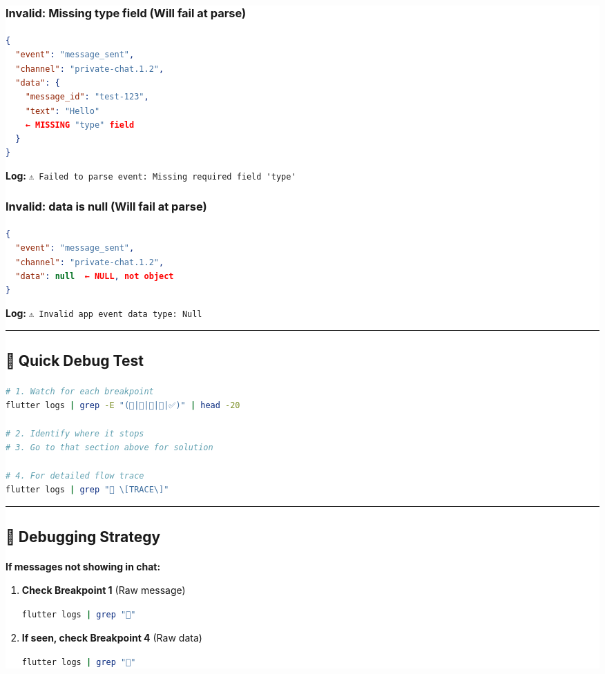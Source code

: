 ### Invalid: Missing type field (Will fail at parse)
```json
{
  "event": "message_sent",
  "channel": "private-chat.1.2",
  "data": {
    "message_id": "test-123",
    "text": "Hello"
    ← MISSING "type" field
  }
}
```
**Log:** `⚠️ Failed to parse event: Missing required field 'type'`

### Invalid: data is null (Will fail at parse)
```json
{
  "event": "message_sent",
  "channel": "private-chat.1.2",
  "data": null  ← NULL, not object
}
```
**Log:** `⚠️ Invalid app event data type: Null`

---

## 🧪 Quick Debug Test

```bash
# 1. Watch for each breakpoint
flutter logs | grep -E "(📨|📡|🎯|💾|✅)" | head -20

# 2. Identify where it stops
# 3. Go to that section above for solution

# 4. For detailed flow trace
flutter logs | grep "🔄 \[TRACE\]"
```

---

## 🚀 Debugging Strategy

**If messages not showing in chat:**

1. **Check Breakpoint 1** (Raw message)
   ```bash
   flutter logs | grep "📨"
   ```
   
2. **If seen, check Breakpoint 4** (Raw data)
   ```bash
   flutter logs | grep "💾"
   ```
   